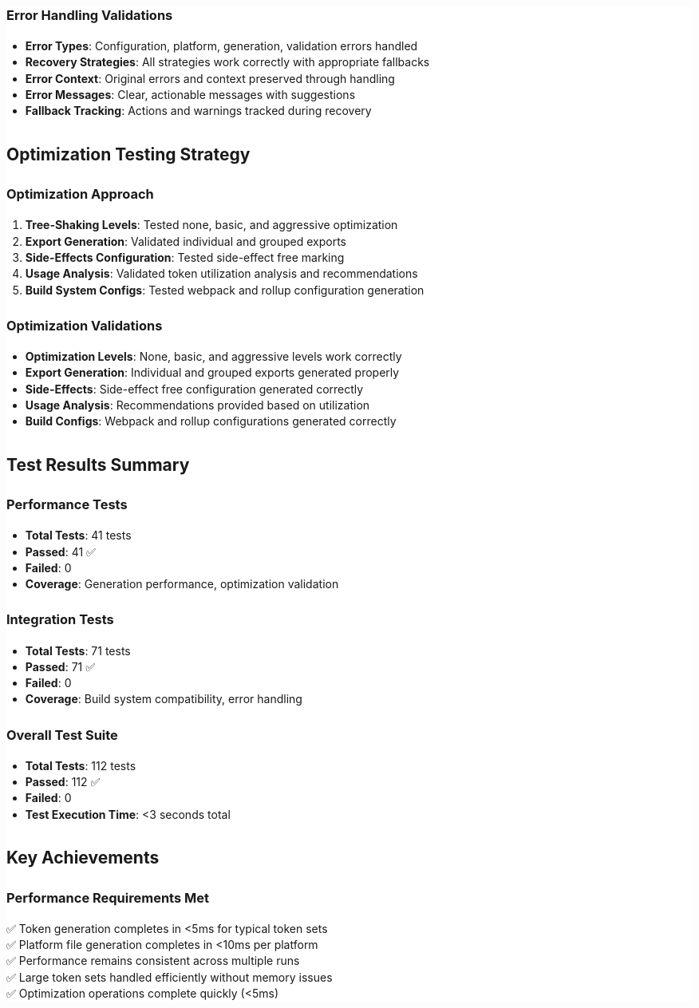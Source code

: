 ### Error Handling Validations
- **Error Types**: Configuration, platform, generation, validation errors handled
- **Recovery Strategies**: All strategies work correctly with appropriate fallbacks
- **Error Context**: Original errors and context preserved through handling
- **Error Messages**: Clear, actionable messages with suggestions
- **Fallback Tracking**: Actions and warnings tracked during recovery

## Optimization Testing Strategy

### Optimization Approach
1. **Tree-Shaking Levels**: Tested none, basic, and aggressive optimization
2. **Export Generation**: Validated individual and grouped exports
3. **Side-Effects Configuration**: Tested side-effect free marking
4. **Usage Analysis**: Validated token utilization analysis and recommendations
5. **Build System Configs**: Tested webpack and rollup configuration generation

### Optimization Validations
- **Optimization Levels**: None, basic, and aggressive levels work correctly
- **Export Generation**: Individual and grouped exports generated properly
- **Side-Effects**: Side-effect free configuration generated correctly
- **Usage Analysis**: Recommendations provided based on utilization
- **Build Configs**: Webpack and rollup configurations generated correctly

## Test Results Summary

### Performance Tests
- **Total Tests**: 41 tests
- **Passed**: 41 ✅
- **Failed**: 0
- **Coverage**: Generation performance, optimization validation

### Integration Tests
- **Total Tests**: 71 tests
- **Passed**: 71 ✅
- **Failed**: 0
- **Coverage**: Build system compatibility, error handling

### Overall Test Suite
- **Total Tests**: 112 tests
- **Passed**: 112 ✅
- **Failed**: 0
- **Test Execution Time**: <3 seconds total

## Key Achievements

### Performance Requirements Met
✅ Token generation completes in <5ms for typical token sets  
✅ Platform file generation completes in <10ms per platform  
✅ Performance remains consistent across multiple runs  
✅ Large token sets handled efficiently without memory issues  
✅ Optimization operations complete quickly (<5ms)

